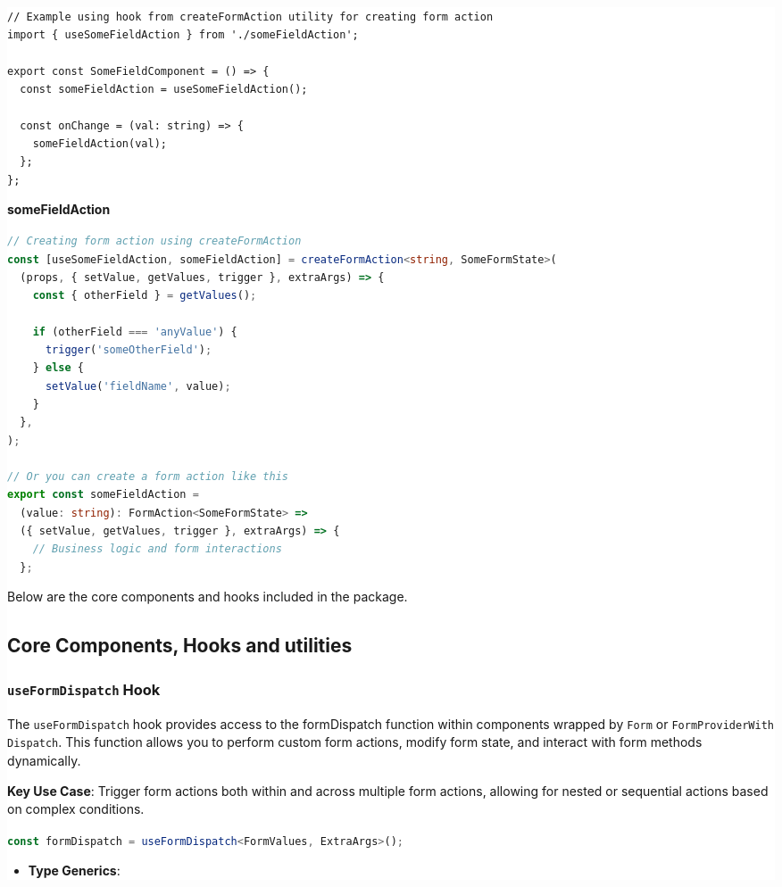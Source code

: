 ```tsx
// Example using hook from createFormAction utility for creating form action
import { useSomeFieldAction } from './someFieldAction';

export const SomeFieldComponent = () => {
  const someFieldAction = useSomeFieldAction();

  const onChange = (val: string) => {
    someFieldAction(val);
  };
};
```

**someFieldAction**

```ts
// Creating form action using createFormAction
const [useSomeFieldAction, someFieldAction] = createFormAction<string, SomeFormState>(
  (props, { setValue, getValues, trigger }, extraArgs) => {
    const { otherField } = getValues();

    if (otherField === 'anyValue') {
      trigger('someOtherField');
    } else {
      setValue('fieldName', value);
    }
  },
);

// Or you can create a form action like this
export const someFieldAction =
  (value: string): FormAction<SomeFormState> =>
  ({ setValue, getValues, trigger }, extraArgs) => {
    // Business logic and form interactions
  };
```

Below are the core components and hooks included in the package.

## Core Components, Hooks and utilities

### `useFormDispatch` Hook

The `useFormDispatch` hook provides access to the formDispatch function within components wrapped by `Form` or `FormProviderWithDispatch`. This function allows you to perform custom form actions, modify form state, and interact with form methods dynamically.

**Key Use Case**: Trigger form actions both within and across multiple form actions, allowing for nested or sequential actions based on complex conditions.

```ts
const formDispatch = useFormDispatch<FormValues, ExtraArgs>();
```

- **Type Generics**:
